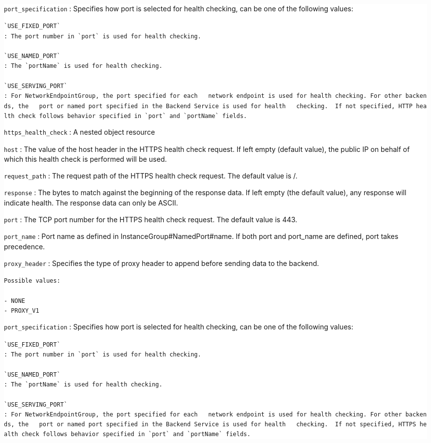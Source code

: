   `port_specification`
  : Specifies how port is selected for health checking, can be one of the following values:

    `USE_FIXED_PORT`
    : The port number in `port` is used for health checking.

    `USE_NAMED_PORT`
    : The `portName` is used for health checking.

    `USE_SERVING_PORT`
    : For NetworkEndpointGroup, the port specified for each   network endpoint is used for health checking. For other backends, the   port or named port specified in the Backend Service is used for health   checking.  If not specified, HTTP health check follows behavior specified in `port` and `portName` fields.

`https_health_check`
: A nested object resource

  `host`
  : The value of the host header in the HTTPS health check request. If left empty (default value), the public IP on behalf of which this health check is performed will be used.

  `request_path`
  : The request path of the HTTPS health check request. The default value is /.

  `response`
  : The bytes to match against the beginning of the response data. If left empty (the default value), any response will indicate health. The response data can only be ASCII.

  `port`
  : The TCP port number for the HTTPS health check request. The default value is 443.

  `port_name`
  : Port name as defined in InstanceGroup#NamedPort#name. If both port and port_name are defined, port takes precedence.

  `proxy_header`
  : Specifies the type of proxy header to append before sending data to the backend.

    Possible values:

    - NONE
    - PROXY_V1

  `port_specification`
  : Specifies how port is selected for health checking, can be one of the following values:

    `USE_FIXED_PORT`
    : The port number in `port` is used for health checking.

    `USE_NAMED_PORT`
    : The `portName` is used for health checking.

    `USE_SERVING_PORT`
    : For NetworkEndpointGroup, the port specified for each   network endpoint is used for health checking. For other backends, the   port or named port specified in the Backend Service is used for health   checking.  If not specified, HTTPS health check follows behavior specified in `port` and `portName` fields.
